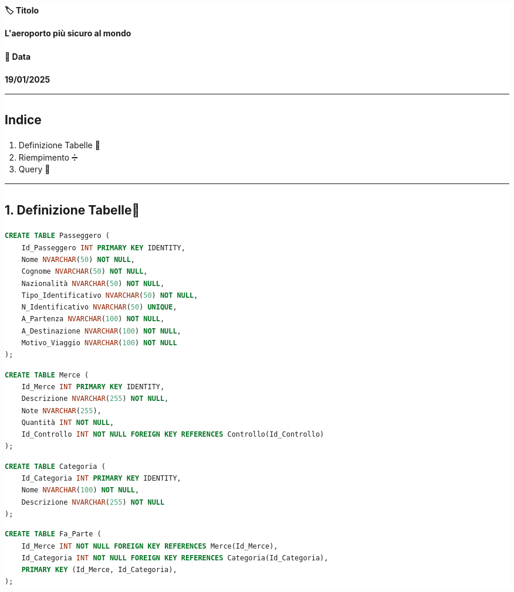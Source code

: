 #### 🏷️ **Titolo**
**L'aeroporto più sicuro al mondo**
#### 📅 **Data**
**19/01/2025**

---
## **Indice**

1. Definizione Tabelle 🎯  
2. Riempimento ➗    
3. Query 🔎  

---
<h2>1. Definizione Tabelle🎯</h2>

~~~~sql
CREATE TABLE Passeggero (
    Id_Passeggero INT PRIMARY KEY IDENTITY,
    Nome NVARCHAR(50) NOT NULL,
    Cognome NVARCHAR(50) NOT NULL,
    Nazionalità NVARCHAR(50) NOT NULL,
    Tipo_Identificativo NVARCHAR(50) NOT NULL,
    N_Identificativo NVARCHAR(50) UNIQUE,
    A_Partenza NVARCHAR(100) NOT NULL,
    A_Destinazione NVARCHAR(100) NOT NULL,
    Motivo_Viaggio NVARCHAR(100) NOT NULL
);
~~~~

~~~~sql
CREATE TABLE Merce (
    Id_Merce INT PRIMARY KEY IDENTITY,
    Descrizione NVARCHAR(255) NOT NULL,
    Note NVARCHAR(255),
    Quantità INT NOT NULL,
	Id_Controllo INT NOT NULL FOREIGN KEY REFERENCES Controllo(Id_Controllo)
);
~~~~

~~~~sql
CREATE TABLE Categoria (
    Id_Categoria INT PRIMARY KEY IDENTITY,
    Nome NVARCHAR(100) NOT NULL,
    Descrizione NVARCHAR(255) NOT NULL
);
~~~~

~~~~sql
CREATE TABLE Fa_Parte (
    Id_Merce INT NOT NULL FOREIGN KEY REFERENCES Merce(Id_Merce),
    Id_Categoria INT NOT NULL FOREIGN KEY REFERENCES Categoria(Id_Categoria),
    PRIMARY KEY (Id_Merce, Id_Categoria),
);
~~~~
